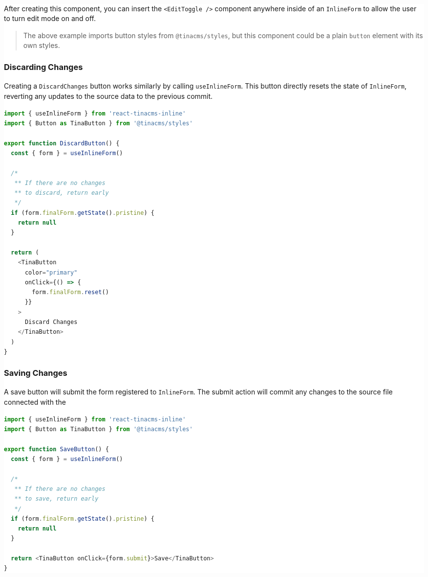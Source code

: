 ```jsx
```

After creating this component, you can insert the `<EditToggle />` component anywhere inside of an `InlineForm` to allow the user to turn edit mode on and off.

> The above example imports button styles from `@tinacms/styles`, but this component could be a plain `button` element with its own styles.

### Discarding Changes

Creating a `DiscardChanges` button works similarly by calling `useInlineForm`. This button directly resets the state of `InlineForm`, reverting any updates to the source data to the previous commit.

```javascript
import { useInlineForm } from 'react-tinacms-inline'
import { Button as TinaButton } from '@tinacms/styles'

export function DiscardButton() {
  const { form } = useInlineForm()

  /*
   ** If there are no changes
   ** to discard, return early
   */
  if (form.finalForm.getState().pristine) {
    return null
  }

  return (
    <TinaButton
      color="primary"
      onClick={() => {
        form.finalForm.reset()
      }}
    >
      Discard Changes
    </TinaButton>
  )
}
```

### Saving Changes

A save button will submit the form registered to `InlineForm`. The submit action will commit any changes to the source file connected with the

```javascript
import { useInlineForm } from 'react-tinacms-inline'
import { Button as TinaButton } from '@tinacms/styles'

export function SaveButton() {
  const { form } = useInlineForm()

  /*
   ** If there are no changes
   ** to save, return early
   */
  if (form.finalForm.getState().pristine) {
    return null
  }

  return <TinaButton onClick={form.submit}>Save</TinaButton>
}
```

